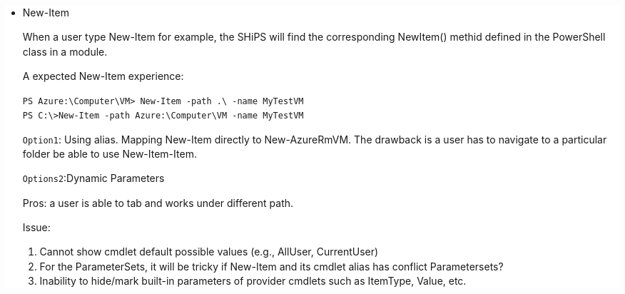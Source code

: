 - New-Item

  When a user type New-Item for example, the SHiPS will find the corresponding NewItem() methid defined in the PowerShell class in a module.

  A expected New-Item experience:

  ```
  PS Azure:\Computer\VM> New-Item -path .\ -name MyTestVM
  PS C:\>New-Item -path Azure:\Computer\VM -name MyTestVM
  ```

  `Option1`: Using alias. Mapping New-Item directly to New-AzureRmVM.
    The drawback is a user has to navigate to a particular folder be able to use New-Item-Item.

  `Options2`:Dynamic Parameters

    Pros: a user is able to tab and works under different path.

    Issue:

    1)  Cannot show cmdlet default possible values (e.g., AllUser, CurrentUser)
    2)  For the ParameterSets, it will be tricky if New-Item and its cmdlet alias has conflict Parametersets?
    3)  Inability to hide/mark built-in parameters of provider cmdlets such as ItemType, Value, etc.

[Simplex]:https://github.com/beefarino/simplex
[P2F]:https://github.com/beefarino/p2f
[PSCloudShell]: https://docs.microsoft.com/en-us/azure/cloud-shell/features-powershell
